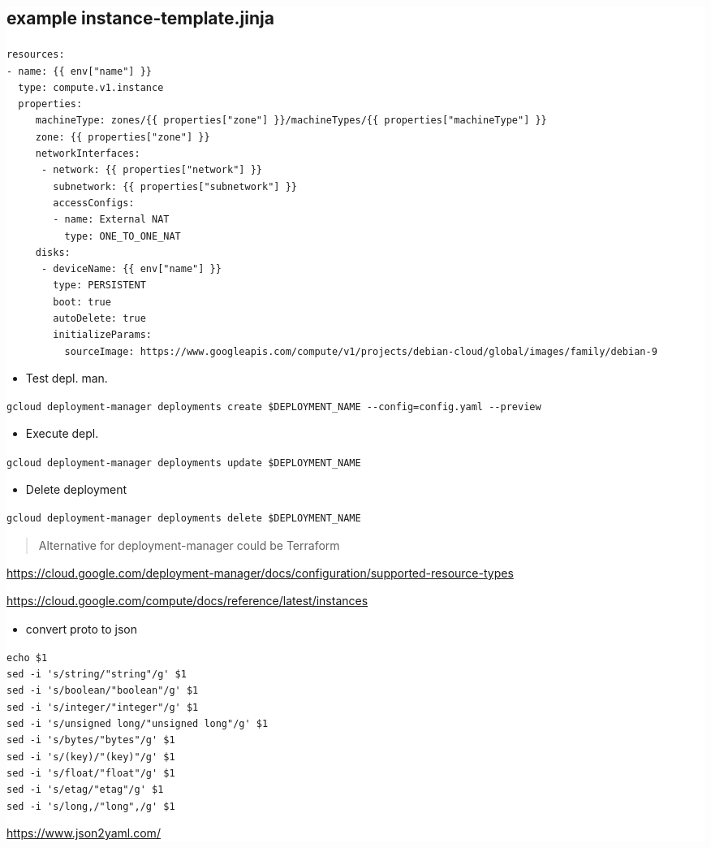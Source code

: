 
## example instance-template.jinja

```
resources:
- name: {{ env["name"] }}
  type: compute.v1.instance  
  properties:
     machineType: zones/{{ properties["zone"] }}/machineTypes/{{ properties["machineType"] }}
     zone: {{ properties["zone"] }}
     networkInterfaces:
      - network: {{ properties["network"] }}
        subnetwork: {{ properties["subnetwork"] }}
        accessConfigs:
        - name: External NAT
          type: ONE_TO_ONE_NAT
     disks:
      - deviceName: {{ env["name"] }}
        type: PERSISTENT
        boot: true
        autoDelete: true
        initializeParams:
          sourceImage: https://www.googleapis.com/compute/v1/projects/debian-cloud/global/images/family/debian-9
```



- Test depl. man.
```
gcloud deployment-manager deployments create $DEPLOYMENT_NAME --config=config.yaml --preview
```
- Execute depl.
```
gcloud deployment-manager deployments update $DEPLOYMENT_NAME
```
- Delete deployment
```
gcloud deployment-manager deployments delete $DEPLOYMENT_NAME
```

> Alternative for deployment-manager could be Terraform

https://cloud.google.com/deployment-manager/docs/configuration/supported-resource-types

https://cloud.google.com/compute/docs/reference/latest/instances

- convert proto to json
```
echo $1
sed -i 's/string/"string"/g' $1
sed -i 's/boolean/"boolean"/g' $1
sed -i 's/integer/"integer"/g' $1
sed -i 's/unsigned long/"unsigned long"/g' $1
sed -i 's/bytes/"bytes"/g' $1
sed -i 's/(key)/"(key)"/g' $1
sed -i 's/float/"float"/g' $1
sed -i 's/etag/"etag"/g' $1
sed -i 's/long,/"long",/g' $1
```
https://www.json2yaml.com/
